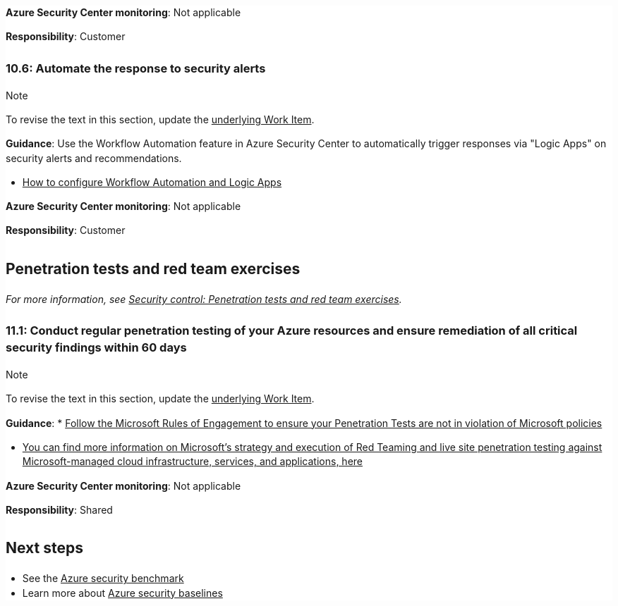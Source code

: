 **Azure Security Center monitoring**: Not applicable

**Responsibility**: Customer

### 10.6: Automate the response to security alerts

>[!NOTE]
> To revise the text in this section, update the [underlying Work Item](https://dev.azure.com/AzureSecurityControlsBenchmark/AzureSecurityControlsBenchmarkContent/_queries/edit/22186).

**Guidance**: Use the Workflow Automation feature in Azure Security Center to automatically trigger responses via "Logic Apps" on security alerts and recommendations.

* [How to configure Workflow Automation and Logic Apps](https://docs.microsoft.com/azure/security-center/workflow-automation)

**Azure Security Center monitoring**: Not applicable

**Responsibility**: Customer

## Penetration tests and red team exercises

*For more information, see [Security control: Penetration tests and red team exercises](https://docs.microsoft.com/azure/security/benchmarks/security-control-penetration-tests-red-team-exercises).*

### 11.1: Conduct regular penetration testing of your Azure resources and ensure remediation of all critical security findings within 60 days

>[!NOTE]
> To revise the text in this section, update the [underlying Work Item](https://dev.azure.com/AzureSecurityControlsBenchmark/AzureSecurityControlsBenchmarkContent/_queries/edit/22187).

**Guidance**: * [Follow the Microsoft Rules of Engagement to ensure your Penetration Tests are not in violation of Microsoft policies](https://www.microsoft.com/msrc/pentest-rules-of-engagement?rtc=1)

* [You can find more information on Microsoft’s strategy and execution of Red Teaming and live site penetration testing against Microsoft-managed cloud infrastructure, services, and applications, here](https://gallery.technet.microsoft.com/Cloud-Red-Teaming-b837392e)

**Azure Security Center monitoring**: Not applicable

**Responsibility**: Shared

## Next steps

- See the [Azure security benchmark](https://docs.microsoft.com/azure/security/benchmarks/overview)
- Learn more about [Azure security baselines](https://docs.microsoft.com/azure/security/benchmarks/security-baselines-overview)
